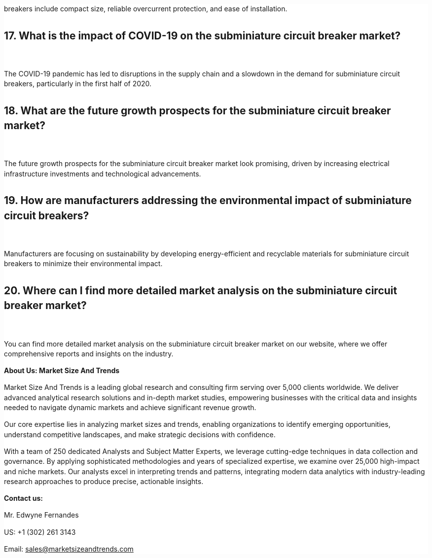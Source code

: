 breakers include compact size, reliable overcurrent protection, and ease of installation.</p><h2>17. What is the impact of COVID-19 on the subminiature circuit breaker market?</h2><p>&nbsp;</p><p>The COVID-19 pandemic has led to disruptions in the supply chain and a slowdown in the demand for subminiature circuit breakers, particularly in the first half of 2020.</p><h2>18. What are the future growth prospects for the subminiature circuit breaker market?</h2><p>&nbsp;</p><p>The future growth prospects for the subminiature circuit breaker market look promising, driven by increasing electrical infrastructure investments and technological advancements.</p><h2>19. How are manufacturers addressing the environmental impact of subminiature circuit breakers?</h2><p>&nbsp;</p><p>Manufacturers are focusing on sustainability by developing energy-efficient and recyclable materials for subminiature circuit breakers to minimize their environmental impact.</p><h2>20. Where can I find more detailed market analysis on the subminiature circuit breaker market?</h2><p>&nbsp;</p><p>You can find more detailed market analysis on the subminiature circuit breaker market on our website, where we offer comprehensive reports and insights on the industry.</p></body></html></p><p><strong>About Us:&nbsp;Market Size And Trends</strong></p><p>Market Size And Trends&nbsp;is a leading global research and consulting firm serving over 5,000 clients worldwide. We deliver advanced analytical research solutions and in-depth market studies, empowering businesses with the critical data and insights needed to navigate dynamic markets and achieve significant revenue growth.</p><p>Our core expertise lies in analyzing market sizes and trends, enabling organizations to identify emerging opportunities, understand competitive landscapes, and make strategic decisions with confidence.</p><p>With a team of 250 dedicated Analysts and Subject Matter Experts, we leverage cutting-edge techniques in data collection and governance. By applying sophisticated methodologies and years of specialized expertise, we examine over 25,000 high-impact and niche markets. Our analysts excel in interpreting trends and patterns, integrating modern data analytics with industry-leading research approaches to produce precise, actionable insights.</p><p><strong>Contact us:</strong></p><p>Mr. Edwyne Fernandes</p><p>US: +1 (302) 261 3143</p><p>Email: <a href="mailto:sales@marketsizeandtrends.com">sales@marketsizeandtrends.com</a>&nbsp;</p>
